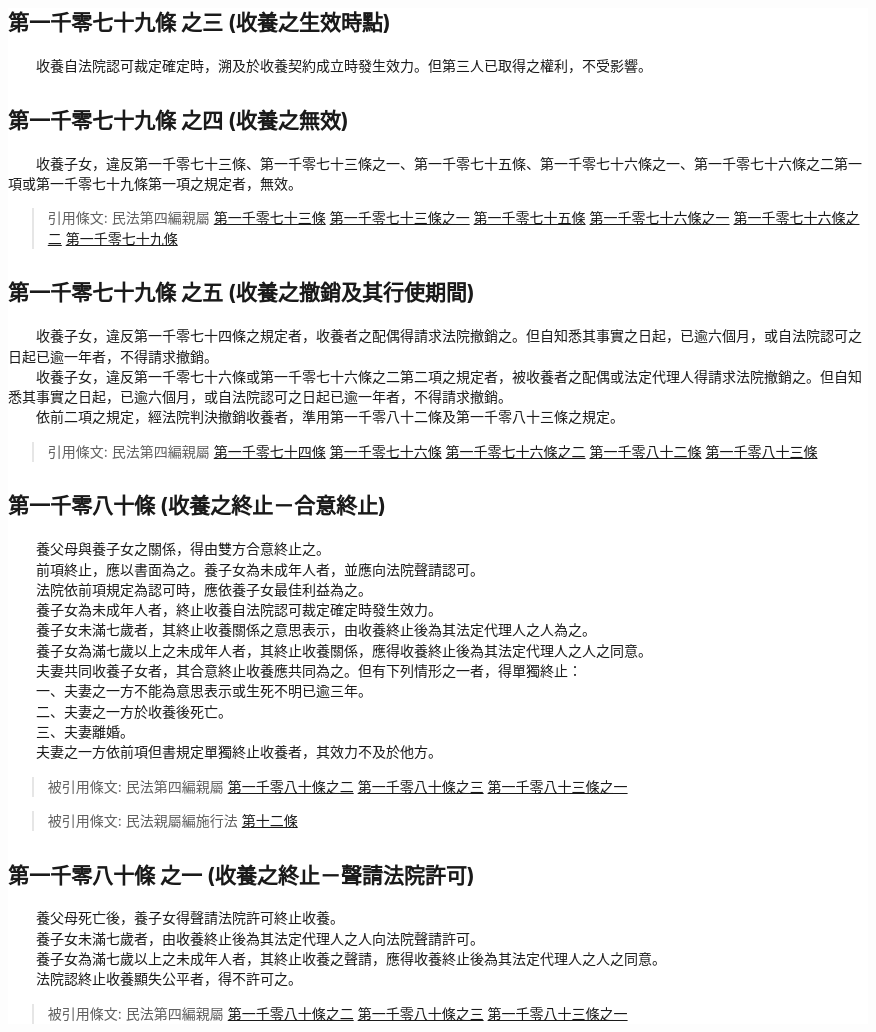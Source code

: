 
第一千零七十九條 之三 (收養之生效時點)
--------------------------------------
　　收養自法院認可裁定確定時，溯及於收養契約成立時發生效力。但第三人已取得之權利，不受影響。  


第一千零七十九條 之四 (收養之無效)
----------------------------------
　　收養子女，違反第一千零七十三條、第一千零七十三條之一、第一千零七十五條、第一千零七十六條之一、第一千零七十六條之二第一項或第一千零七十九條第一項之規定者，無效。  
> 引用條文: 民法第四編親屬 [第一千零七十三條](../../法務/民事/民法第四編親屬.md#第一千零七十三條-收養要件－年齡) [第一千零七十三條之一](../../法務/民事/民法第四編親屬.md#第一千零七十三條之一) [第一千零七十五條](../../法務/民事/民法第四編親屬.md#第一千零七十五條-同時為二人養子女之禁止) [第一千零七十六條之一](../../法務/民事/民法第四編親屬.md#第一千零七十六條之一) [第一千零七十六條之二](../../法務/民事/民法第四編親屬.md#第一千零七十六條之二) [第一千零七十九條](../../法務/民事/民法第四編親屬.md#第一千零七十九條-收養之方法)



第一千零七十九條 之五 (收養之撤銷及其行使期間)
----------------------------------------------
　　收養子女，違反第一千零七十四條之規定者，收養者之配偶得請求法院撤銷之。但自知悉其事實之日起，已逾六個月，或自法院認可之日起已逾一年者，不得請求撤銷。  
　　收養子女，違反第一千零七十六條或第一千零七十六條之二第二項之規定者，被收養者之配偶或法定代理人得請求法院撤銷之。但自知悉其事實之日起，已逾六個月，或自法院認可之日起已逾一年者，不得請求撤銷。  
　　依前二項之規定，經法院判決撤銷收養者，準用第一千零八十二條及第一千零八十三條之規定。  
> 引用條文: 民法第四編親屬 [第一千零七十四條](../../法務/民事/民法第四編親屬.md#第一千零七十四條-夫妻應為共同收養) [第一千零七十六條](../../法務/民事/民法第四編親屬.md#第一千零七十六條-被收養人配偶之同意) [第一千零七十六條之二](../../法務/民事/民法第四編親屬.md#第一千零七十六條之二) [第一千零八十二條](../../法務/民事/民法第四編親屬.md#第一千零八十二條-終止之效果－給與金額之請求) [第一千零八十三條](../../法務/民事/民法第四編親屬.md#第一千零八十三條-終止之效果－復姓)



第一千零八十條 (收養之終止－合意終止)
-------------------------------------
　　養父母與養子女之關係，得由雙方合意終止之。  
　　前項終止，應以書面為之。養子女為未成年人者，並應向法院聲請認可。  
　　法院依前項規定為認可時，應依養子女最佳利益為之。  
　　養子女為未成年人者，終止收養自法院認可裁定確定時發生效力。  
　　養子女未滿七歲者，其終止收養關係之意思表示，由收養終止後為其法定代理人之人為之。  
　　養子女為滿七歲以上之未成年人者，其終止收養關係，應得收養終止後為其法定代理人之人之同意。  
　　夫妻共同收養子女者，其合意終止收養應共同為之。但有下列情形之一者，得單獨終止：  
　　一、夫妻之一方不能為意思表示或生死不明已逾三年。  
　　二、夫妻之一方於收養後死亡。  
　　三、夫妻離婚。  
　　夫妻之一方依前項但書規定單獨終止收養者，其效力不及於他方。  
> 被引用條文: 民法第四編親屬 [第一千零八十條之二](../../法務/民事/民法第四編親屬.md#第一千零八十條之二) [第一千零八十條之三](../../法務/民事/民法第四編親屬.md#第一千零八十條之三) [第一千零八十三條之一](../../法務/民事/民法第四編親屬.md#第一千零八十三條之一)

> 被引用條文: 民法親屬編施行法 [第十二條](../../法務/民事/民法親屬編施行法.md#第十二條-得請求宣告終止收養關係之規定之適用)



第一千零八十條 之一 (收養之終止－聲請法院許可)
----------------------------------------------
　　養父母死亡後，養子女得聲請法院許可終止收養。  
　　養子女未滿七歲者，由收養終止後為其法定代理人之人向法院聲請許可。  
　　養子女為滿七歲以上之未成年人者，其終止收養之聲請，應得收養終止後為其法定代理人之人之同意。  
　　法院認終止收養顯失公平者，得不許可之。  
> 被引用條文: 民法第四編親屬 [第一千零八十條之二](../../法務/民事/民法第四編親屬.md#第一千零八十條之二) [第一千零八十條之三](../../法務/民事/民法第四編親屬.md#第一千零八十條之三) [第一千零八十三條之一](../../法務/民事/民法第四編親屬.md#第一千零八十三條之一)
